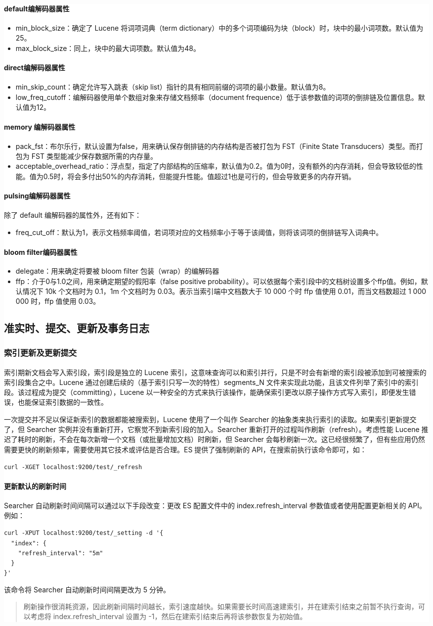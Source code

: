 #### default编解码器属性

* min_block_size：确定了 Lucene 将词项词典（term dictionary）中的多个词项编码为块（block）时，块中的最小词项数。默认值为25。
* max_block_size：同上，块中的最大词项数。默认值为48。
#### direct编解码器属性

* min_skip_count：确定允许写入跳表（skip list）指针的具有相同前缀的词项的最小数量。默认值为8。
* low_freq_cutoff：编解码器使用单个数组对象来存储文档频率（document frequence）低于该参数值的词项的倒排链及位置信息。默认值为12。
#### memory 编解码器属性

* pack_fst：布尔乐行，默认设置为false，用来确认保存倒排链的内存结构是否被打包为 FST（Finite State Transducers）类型。而打包为 FST 类型能减少保存数据所需的内存量。
* acceptable_overhead_ratio：浮点型，指定了内部结构的压缩率，默认值为0.2。值为0时，没有额外的内存消耗，但会导致较低的性能。值为0.5时，将会多付出50%的内存消耗，但能提升性能。值超过1也是可行的，但会导致更多的内存开销。
#### pulsing编解码器属性

除了 default 编解码器的属性外，还有如下：

* freq_cut_off：默认为1，表示文档频率阈值，若词项对应的文档频率小于等于该阈值，则将该词项的倒排链写入词典中。
#### bloom filter编码器属性

* delegate：用来确定将要被 bloom filter 包装（wrap）的编解码器
* ffp：介于0与1.0之间，用来确定期望的假阳率（false positive probability）。可以依据每个索引段中的文档树设置多个ffp值。例如，默认情况下 10k 个文档时为 0.1，1m 个文档时为 0.03。表示当索引端中文档数大于 10 000 个时 ffp 值使用 0.01，而当文档数超过 1 000 000 时，ffp 值使用 0.03。
## 准实时、提交、更新及事务日志

### 索引更新及更新提交

索引期新文档会写入索引段，索引段是独立的 Lucene 索引，这意味查询可以和索引并行，只是不时会有新增的索引段被添加到可被搜索的索引段集合之中。Lucene 通过创建后续的（基于索引只写一次的特性）segments_N 文件来实现此功能，且该文件列举了索引中的索引段。该过程成为提交（committing），Lucene 以一种安全的方式来执行该操作，能确保索引更改以原子操作方式写入索引，即便发生错误，也能保证索引数据的一致性。

一次提交并不足以保证新索引的数据都能被搜索到，Lucene 使用了一个叫作 Searcher 的抽象类来执行索引的读取。如果索引更新提交了，但 Searcher 实例并没有重新打开，它察觉不到新索引段的加入。Searcher 重新打开的过程叫作刷新（refresh）。考虑性能 Lucene 推迟了耗时的刷新，不会在每次新增一个文档（或批量增加文档）时刷新，但 Searcher 会每秒刷新一次。这已经很频繁了，但有些应用仍然需要更快的刷新频率，需要使用其它技术或评估是否合理。ES 提供了强制刷新的 API，在搜索前执行该命令即可，如：

```shell
curl -XGET localhost:9200/test/_refresh
```

#### 更新默认的刷新时间

Searcher 自动刷新时间间隔可以通过以下手段改变：更改 ES 配置文件中的 index.refresh_interval 参数值或者使用配置更新相关的 API。例如：

```shell
curl -XPUT localhost:9200/test/_setting -d '{
  "index": {
    "refresh_interval": "5m"
  }
}'
```
该命令将 Searcher 自动刷新时间间隔更改为 5 分钟。
>刷新操作很消耗资源，因此刷新间隔时间越长，索引速度越快。如果需要长时间高速建索引，并在建索引结束之前暂不执行查询，可以考虑将 index.refresh_interval 设置为 -1，然后在建索引结束后再将该参数恢复为初始值。
